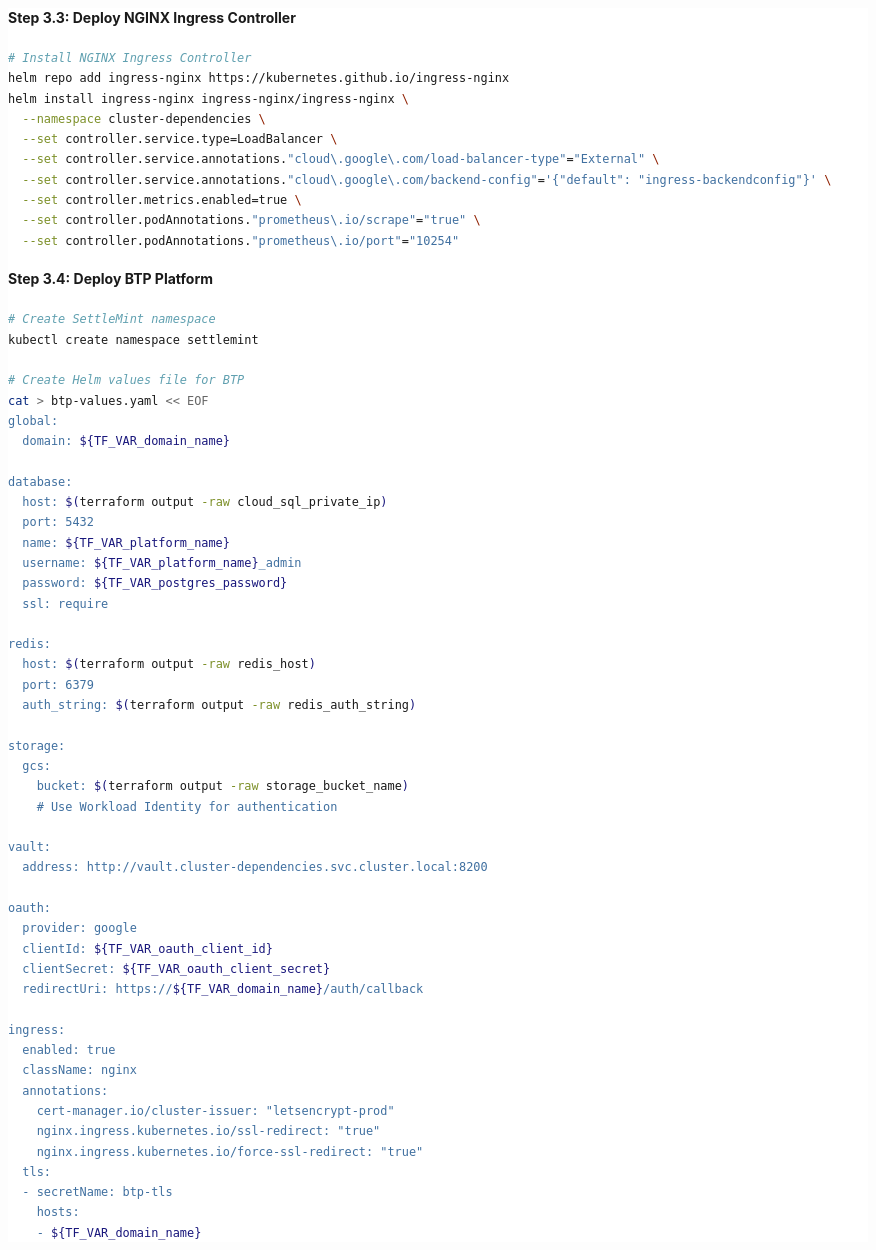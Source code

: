 #### Step 3.3: Deploy NGINX Ingress Controller

```bash
# Install NGINX Ingress Controller
helm repo add ingress-nginx https://kubernetes.github.io/ingress-nginx
helm install ingress-nginx ingress-nginx/ingress-nginx \
  --namespace cluster-dependencies \
  --set controller.service.type=LoadBalancer \
  --set controller.service.annotations."cloud\.google\.com/load-balancer-type"="External" \
  --set controller.service.annotations."cloud\.google\.com/backend-config"='{"default": "ingress-backendconfig"}' \
  --set controller.metrics.enabled=true \
  --set controller.podAnnotations."prometheus\.io/scrape"="true" \
  --set controller.podAnnotations."prometheus\.io/port"="10254"
```

#### Step 3.4: Deploy BTP Platform

```bash
# Create SettleMint namespace
kubectl create namespace settlemint

# Create Helm values file for BTP
cat > btp-values.yaml << EOF
global:
  domain: ${TF_VAR_domain_name}
  
database:
  host: $(terraform output -raw cloud_sql_private_ip)
  port: 5432
  name: ${TF_VAR_platform_name}
  username: ${TF_VAR_platform_name}_admin
  password: ${TF_VAR_postgres_password}
  ssl: require

redis:
  host: $(terraform output -raw redis_host)
  port: 6379
  auth_string: $(terraform output -raw redis_auth_string)

storage:
  gcs:
    bucket: $(terraform output -raw storage_bucket_name)
    # Use Workload Identity for authentication

vault:
  address: http://vault.cluster-dependencies.svc.cluster.local:8200

oauth:
  provider: google
  clientId: ${TF_VAR_oauth_client_id}
  clientSecret: ${TF_VAR_oauth_client_secret}
  redirectUri: https://${TF_VAR_domain_name}/auth/callback

ingress:
  enabled: true
  className: nginx
  annotations:
    cert-manager.io/cluster-issuer: "letsencrypt-prod"
    nginx.ingress.kubernetes.io/ssl-redirect: "true"
    nginx.ingress.kubernetes.io/force-ssl-redirect: "true"
  tls:
  - secretName: btp-tls
    hosts:
    - ${TF_VAR_domain_name}
```